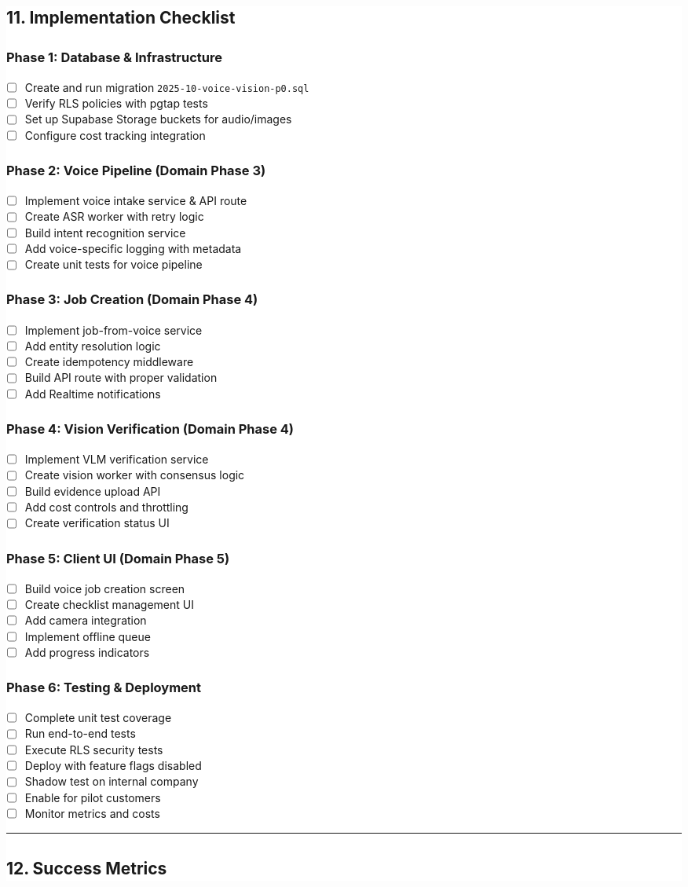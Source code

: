 
## 11. Implementation Checklist

### Phase 1: Database & Infrastructure
- [ ] Create and run migration `2025-10-voice-vision-p0.sql`
- [ ] Verify RLS policies with pgtap tests
- [ ] Set up Supabase Storage buckets for audio/images
- [ ] Configure cost tracking integration

### Phase 2: Voice Pipeline (Domain Phase 3)
- [ ] Implement voice intake service & API route
- [ ] Create ASR worker with retry logic
- [ ] Build intent recognition service
- [ ] Add voice-specific logging with metadata
- [ ] Create unit tests for voice pipeline

### Phase 3: Job Creation (Domain Phase 4)
- [ ] Implement job-from-voice service
- [ ] Add entity resolution logic
- [ ] Create idempotency middleware
- [ ] Build API route with proper validation
- [ ] Add Realtime notifications

### Phase 4: Vision Verification (Domain Phase 4)
- [ ] Implement VLM verification service
- [ ] Create vision worker with consensus logic
- [ ] Build evidence upload API
- [ ] Add cost controls and throttling
- [ ] Create verification status UI

### Phase 5: Client UI (Domain Phase 5)
- [ ] Build voice job creation screen
- [ ] Create checklist management UI
- [ ] Add camera integration
- [ ] Implement offline queue
- [ ] Add progress indicators

### Phase 6: Testing & Deployment
- [ ] Complete unit test coverage
- [ ] Run end-to-end tests
- [ ] Execute RLS security tests
- [ ] Deploy with feature flags disabled
- [ ] Shadow test on internal company
- [ ] Enable for pilot customers
- [ ] Monitor metrics and costs

---

## 12. Success Metrics

